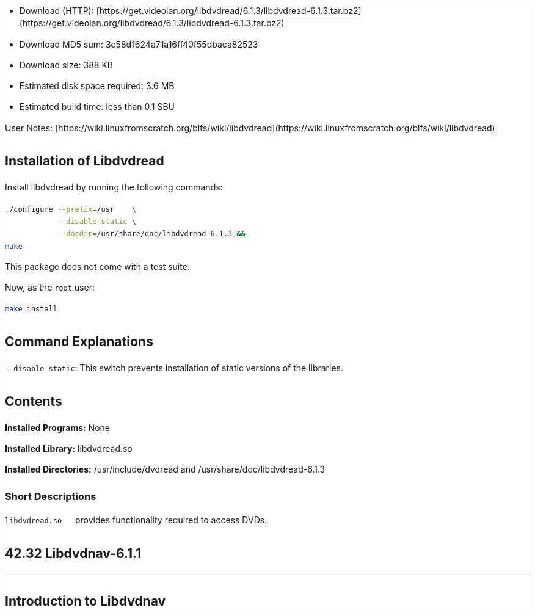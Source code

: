 *   Download (HTTP): [https://get.videolan.org/libdvdread/6.1.3/libdvdread-6.1.3.tar.bz2](https://get.videolan.org/libdvdread/6.1.3/libdvdread-6.1.3.tar.bz2)
    
*   Download MD5 sum: 3c58d1624a71a16ff40f55dbaca82523
    
*   Download size: 388 KB
    
*   Estimated disk space required: 3.6 MB
    
*   Estimated build time: less than 0.1 SBU
    

User Notes: [https://wiki.linuxfromscratch.org/blfs/wiki/libdvdread](https://wiki.linuxfromscratch.org/blfs/wiki/libdvdread)

Installation of Libdvdread
--------------------------

Install libdvdread by running the following commands:

```bash
./configure --prefix=/usr    \
            --disable-static \
            --docdir=/usr/share/doc/libdvdread-6.1.3 &&
make
```

This package does not come with a test suite.

Now, as the `root` user:

```bash
make install
```

Command Explanations
--------------------

`--disable-static`: This switch prevents installation of static versions of the libraries.

Contents
--------

**Installed Programs:** None

**Installed Library:** libdvdread.so

**Installed Directories:** /usr/include/dvdread and /usr/share/doc/libdvdread-6.1.3

### Short Descriptions

`libdvdread.so`         &emsp; provides functionality required to access DVDs.


## 42.32 Libdvdnav-6.1.1
--------

Introduction to Libdvdnav
-------------------------
